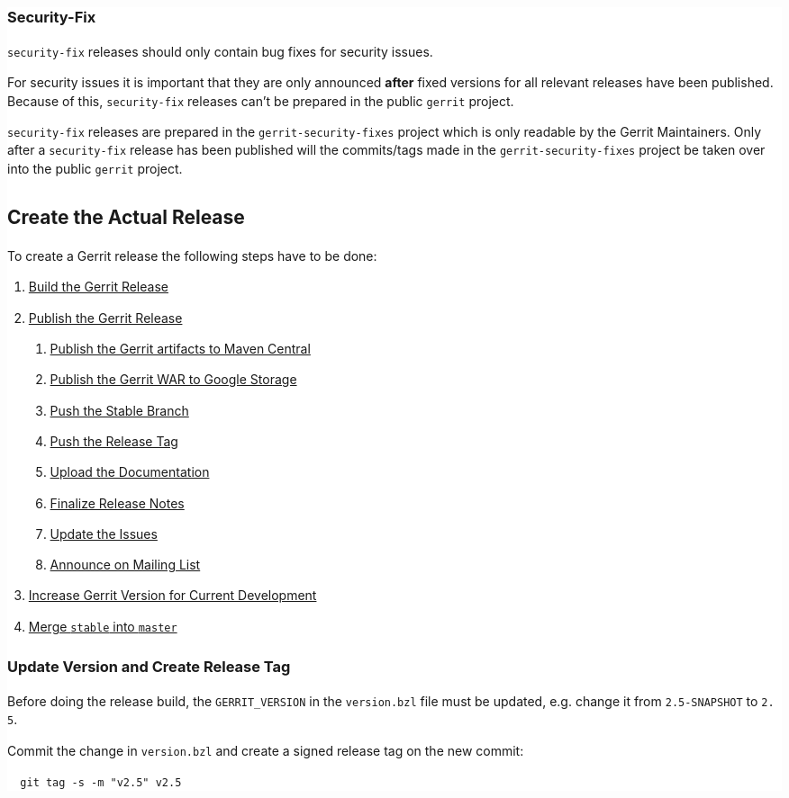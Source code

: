 ### Security-Fix

`security-fix` releases should only contain bug fixes for security
issues.

For security issues it is important that they are only announced
**after** fixed versions for all relevant releases have been published.
Because of this, `security-fix` releases can’t be prepared in the public
`gerrit` project.

`security-fix` releases are prepared in the `gerrit-security-fixes`
project which is only readable by the Gerrit Maintainers. Only after a
`security-fix` release has been published will the commits/tags made in
the `gerrit-security-fixes` project be taken over into the public
`gerrit` project.

## Create the Actual Release

To create a Gerrit release the following steps have to be done:

1.  [Build the Gerrit Release](#build-gerrit)

2.  [Publish the Gerrit Release](#publish-gerrit)
    
    1.  [Publish the Gerrit artifacts to Maven
        Central](#publish-to-maven-central)
    
    2.  [Publish the Gerrit WAR to Google
        Storage](#publish-to-google-storage)
    
    3.  [Push the Stable Branch](#push-stable)
    
    4.  [Push the Release Tag](#push-tag)
    
    5.  [Upload the Documentation](#upload-documentation)
    
    6.  [Finalize Release Notes](#finalize-release-notes)
    
    7.  [Update the Issues](#update-issues)
    
    8.  [Announce on Mailing List](#announce)

3.  [Increase Gerrit Version for Current Development](#increase-version)

4.  [Merge `stable` into `master`](#merge-stable)

### Update Version and Create Release Tag

Before doing the release build, the `GERRIT_VERSION` in the
`version.bzl` file must be updated, e.g. change it from `2.5-SNAPSHOT`
to `2.5`.

Commit the change in `version.bzl` and create a signed release tag on
the new commit:

``` 
  git tag -s -m "v2.5" v2.5
```
